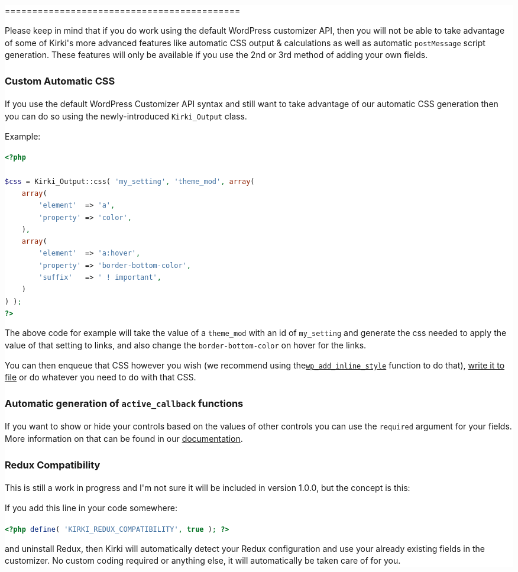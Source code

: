 ```php
```

===========================================

Please keep in mind that if you do work using the default WordPress customizer API, then you will not be able to take advantage of some of Kirki's more advanced features like automatic CSS output & calculations as well as automatic `postMessage` script generation.
These features will only be available if you use the 2nd or 3rd method of adding your own fields.

### Custom Automatic CSS

If you use the default WordPress Customizer API syntax and still want to take advantage of our automatic CSS generation then you can do so using the newly-introduced `Kirki_Output` class.

Example:

```php
<?php

$css = Kirki_Output::css( 'my_setting', 'theme_mod', array(
    array(
        'element'  => 'a',
        'property' => 'color',
    ),
    array(
        'element'  => 'a:hover',
        'property' => 'border-bottom-color',
        'suffix'   => ' ! important',
    )
) );
?>
```
The above code for example will take the value of a `theme_mod` with an id of `my_setting` and generate the css needed to apply the value of that setting to links, and also change the `border-bottom-color` on hover for the links.

You can then enqueue that CSS however you wish (we recommend using the[`wp_add_inline_style`](https://codex.wordpress.org/Function_Reference/wp_add_inline_style) function to do that), [write it to file](http://aristeides.com/blog/avoid-dynamic-css-in-head/) or do whatever you need to do with that CSS.

### Automatic generation of `active_callback` functions

If you want to show or hide your controls based on the values of other controls you can use the `required` argument for your fields. More information on that can be found in our [documentation](https://github.com/reduxframework/kirki/wiki/required).

### Redux Compatibility

This is still a work in progress and I'm not sure it will be included in version 1.0.0, but the concept is this:

If you add this line in your code somewhere:

```php
<?php define( 'KIRKI_REDUX_COMPATIBILITY', true ); ?>
```
and uninstall Redux, then Kirki will automatically detect your Redux configuration and use your already existing fields in the customizer. No custom coding required or anything else, it will automatically be taken care of for you.

